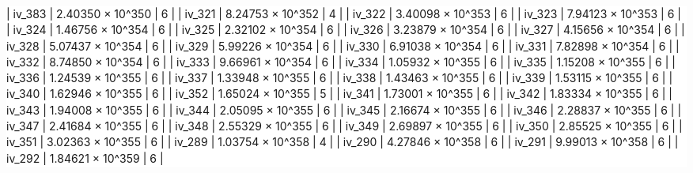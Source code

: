 | iv_383 | 2.40350 × 10^350 | 6 |
| iv_321 | 8.24753 × 10^352 | 4 |
| iv_322 | 3.40098 × 10^353 | 6 |
| iv_323 | 7.94123 × 10^353 | 6 |
| iv_324 | 1.46756 × 10^354 | 6 |
| iv_325 | 2.32102 × 10^354 | 6 |
| iv_326 | 3.23879 × 10^354 | 6 |
| iv_327 | 4.15656 × 10^354 | 6 |
| iv_328 | 5.07437 × 10^354 | 6 |
| iv_329 | 5.99226 × 10^354 | 6 |
| iv_330 | 6.91038 × 10^354 | 6 |
| iv_331 | 7.82898 × 10^354 | 6 |
| iv_332 | 8.74850 × 10^354 | 6 |
| iv_333 | 9.66961 × 10^354 | 6 |
| iv_334 | 1.05932 × 10^355 | 6 |
| iv_335 | 1.15208 × 10^355 | 6 |
| iv_336 | 1.24539 × 10^355 | 6 |
| iv_337 | 1.33948 × 10^355 | 6 |
| iv_338 | 1.43463 × 10^355 | 6 |
| iv_339 | 1.53115 × 10^355 | 6 |
| iv_340 | 1.62946 × 10^355 | 6 |
| iv_352 | 1.65024 × 10^355 | 5 |
| iv_341 | 1.73001 × 10^355 | 6 |
| iv_342 | 1.83334 × 10^355 | 6 |
| iv_343 | 1.94008 × 10^355 | 6 |
| iv_344 | 2.05095 × 10^355 | 6 |
| iv_345 | 2.16674 × 10^355 | 6 |
| iv_346 | 2.28837 × 10^355 | 6 |
| iv_347 | 2.41684 × 10^355 | 6 |
| iv_348 | 2.55329 × 10^355 | 6 |
| iv_349 | 2.69897 × 10^355 | 6 |
| iv_350 | 2.85525 × 10^355 | 6 |
| iv_351 | 3.02363 × 10^355 | 6 |
| iv_289 | 1.03754 × 10^358 | 4 |
| iv_290 | 4.27846 × 10^358 | 6 |
| iv_291 | 9.99013 × 10^358 | 6 |
| iv_292 | 1.84621 × 10^359 | 6 |